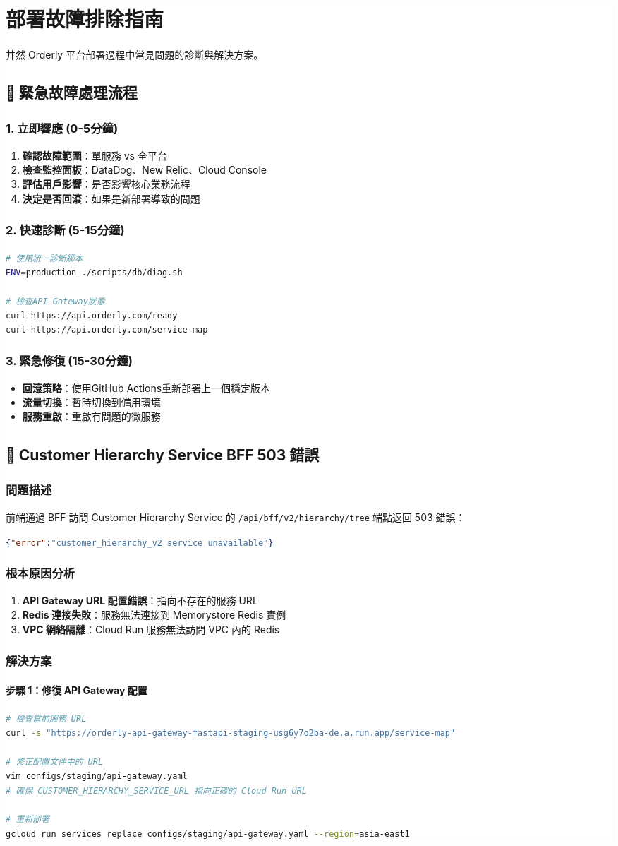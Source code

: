 # 部署故障排除指南

井然 Orderly 平台部署過程中常見問題的診斷與解決方案。

## 🚨 緊急故障處理流程

### 1. 立即響應 (0-5分鐘)
1. **確認故障範圍**：單服務 vs 全平台
2. **檢查監控面板**：DataDog、New Relic、Cloud Console
3. **評估用戶影響**：是否影響核心業務流程
4. **決定是否回滾**：如果是新部署導致的問題

### 2. 快速診斷 (5-15分鐘)
```bash
# 使用統一診斷腳本
ENV=production ./scripts/db/diag.sh

# 檢查API Gateway狀態
curl https://api.orderly.com/ready
curl https://api.orderly.com/service-map
```

### 3. 緊急修復 (15-30分鐘)
- **回滾策略**：使用GitHub Actions重新部署上一個穩定版本
- **流量切換**：暫時切換到備用環境
- **服務重啟**：重啟有問題的微服務

## 🔄 Customer Hierarchy Service BFF 503 錯誤

### 問題描述
前端通過 BFF 訪問 Customer Hierarchy Service 的 `/api/bff/v2/hierarchy/tree` 端點返回 503 錯誤：
```json
{"error":"customer_hierarchy_v2 service unavailable"}
```

### 根本原因分析
1. **API Gateway URL 配置錯誤**：指向不存在的服務 URL
2. **Redis 連接失敗**：服務無法連接到 Memorystore Redis 實例
3. **VPC 網絡隔離**：Cloud Run 服務無法訪問 VPC 內的 Redis

### 解決方案

#### 步驟 1：修復 API Gateway 配置
```bash
# 檢查當前服務 URL
curl -s "https://orderly-api-gateway-fastapi-staging-usg6y7o2ba-de.a.run.app/service-map"

# 修正配置文件中的 URL
vim configs/staging/api-gateway.yaml
# 確保 CUSTOMER_HIERARCHY_SERVICE_URL 指向正確的 Cloud Run URL

# 重新部署
gcloud run services replace configs/staging/api-gateway.yaml --region=asia-east1
```
